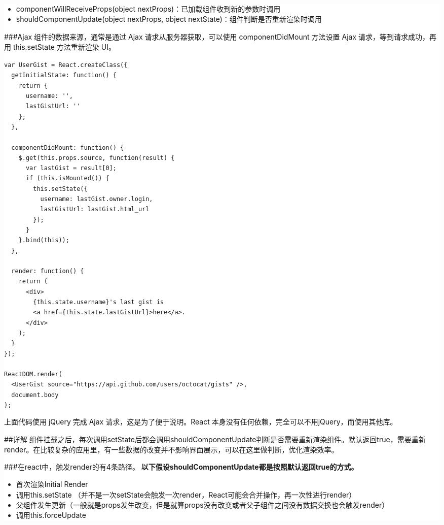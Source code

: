 - componentWillReceiveProps(object nextProps)：已加载组件收到新的参数时调用
- shouldComponentUpdate(object nextProps, object nextState)：组件判断是否重新渲染时调用

###Ajax
组件的数据来源，通常是通过 Ajax 请求从服务器获取，可以使用 componentDidMount 方法设置 Ajax 请求，等到请求成功，再用 this.setState 方法重新渲染 UI。

    var UserGist = React.createClass({
      getInitialState: function() {
        return {
          username: '',
          lastGistUrl: ''
        };
      },

      componentDidMount: function() {
        $.get(this.props.source, function(result) {
          var lastGist = result[0];
          if (this.isMounted()) {
            this.setState({
              username: lastGist.owner.login,
              lastGistUrl: lastGist.html_url
            });
          }
        }.bind(this));
      },

      render: function() {
        return (
          <div>
            {this.state.username}'s last gist is
            <a href={this.state.lastGistUrl}>here</a>.
          </div>
        );
      }
    });

    ReactDOM.render(
      <UserGist source="https://api.github.com/users/octocat/gists" />,
      document.body
    );

上面代码使用 jQuery 完成 Ajax 请求，这是为了便于说明。React 本身没有任何依赖，完全可以不用jQuery，而使用其他库。


##详解
组件挂载之后，每次调用setState后都会调用shouldComponentUpdate判断是否需要重新渲染组件。默认返回true，需要重新render。在比较复杂的应用里，有一些数据的改变并不影响界面展示，可以在这里做判断，优化渲染效率。

###在react中，触发render的有4条路径。
**以下假设shouldComponentUpdate都是按照默认返回true的方式。**

- 首次渲染Initial Render
- 调用this.setState （并不是一次setState会触发一次render，React可能会合并操作，再一次性进行render）
- 父组件发生更新（一般就是props发生改变，但是就算props没有改变或者父子组件之间没有数据交换也会触发render）
- 调用this.forceUpdate
